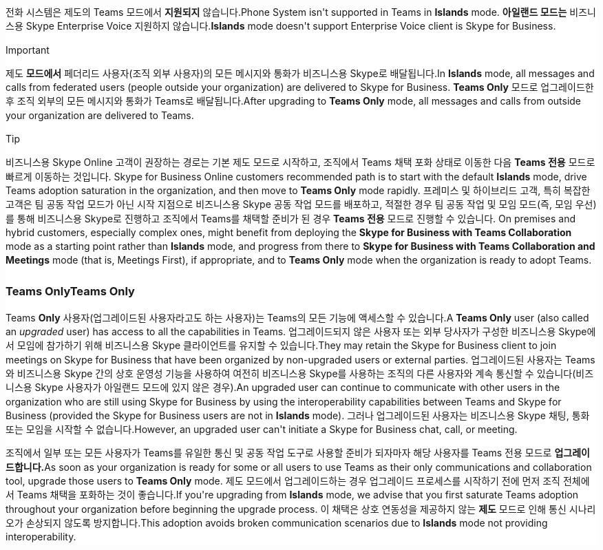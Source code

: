 <span data-ttu-id="bd43e-139">전화 시스템은 제도의 Teams 모드에서 **지원되지** 않습니다.</span><span class="sxs-lookup"><span data-stu-id="bd43e-139">Phone System isn't supported in Teams in **Islands** mode.</span></span> <span data-ttu-id="bd43e-140">**아일랜드 모드는** 비즈니스용 Skype Enterprise Voice 지원하지 않습니다.</span><span class="sxs-lookup"><span data-stu-id="bd43e-140">**Islands** mode doesn't support Enterprise Voice client is Skype for Business.</span></span>

> [!Important]
> <span data-ttu-id="bd43e-141">제도 **모드에서** 페더리드 사용자(조직 외부 사용자)의 모든 메시지와 통화가 비즈니스용 Skype로 배달됩니다.</span><span class="sxs-lookup"><span data-stu-id="bd43e-141">In **Islands** mode, all messages and calls from federated users (people outside your organization) are delivered to Skype for Business.</span></span> <span data-ttu-id="bd43e-142">**Teams Only** 모드로 업그레이드한 후 조직 외부의 모든 메시지와 통화가 Teams로 배달됩니다.</span><span class="sxs-lookup"><span data-stu-id="bd43e-142">After upgrading to **Teams Only** mode, all messages and calls from outside your organization are delivered to Teams.</span></span>

> [!Tip]
> <span data-ttu-id="bd43e-143">비즈니스용 Skype Online 고객이 권장하는 경로는 기본 제도 모드로 시작하고, 조직에서 Teams 채택 포화 상태로 이동한 다음 **Teams 전용** 모드로 빠르게 이동하는 것입니다. </span><span class="sxs-lookup"><span data-stu-id="bd43e-143">Skype for Business Online customers recommended path is to start with the default **Islands** mode, drive Teams adoption saturation in the organization, and then move to **Teams Only** mode rapidly.</span></span> <span data-ttu-id="bd43e-144">프레미스 및 하이브리드 고객, 특히 복잡한 고객은  팀 공동 작업 모드가 아닌 시작 지점으로 비즈니스용 Skype 공동  작업 모드를 배포하고, 적절한 경우 팀 공동 작업 및 모임 모드(즉, 모임 우선)를 통해 비즈니스용 Skype로 진행하고 조직에서 Teams를 채택할 준비가 된 경우 **Teams 전용** 모드로 진행할 수 있습니다. </span><span class="sxs-lookup"><span data-stu-id="bd43e-144">On premises and hybrid customers, especially complex ones, might benefit from deploying the **Skype for Business with Teams Collaboration** mode as a starting point rather than **Islands** mode, and progress from there to **Skype for Business with Teams Collaboration and Meetings** mode (that is, Meetings First), if appropriate, and to **Teams Only** mode when the organization is ready to adopt Teams.</span></span>

### <a name="teams-only"></a><span data-ttu-id="bd43e-145">Teams Only</span><span class="sxs-lookup"><span data-stu-id="bd43e-145">Teams Only</span></span>

<span data-ttu-id="bd43e-146">Teams **Only** 사용자(업그레이드된  사용자라고도 하는 사용자)는 Teams의 모든 기능에 액세스할 수 있습니다.</span><span class="sxs-lookup"><span data-stu-id="bd43e-146">A **Teams Only** user (also called an *upgraded* user) has access to all the capabilities in Teams.</span></span> <span data-ttu-id="bd43e-147">업그레이드되지 않은 사용자 또는 외부 당사자가 구성한 비즈니스용 Skype에서 모임에 참가하기 위해 비즈니스용 Skype 클라이언트를 유지할 수 있습니다.</span><span class="sxs-lookup"><span data-stu-id="bd43e-147">They may retain the Skype for Business client to join meetings on Skype for Business that have been organized by non-upgraded users or external parties.</span></span> <span data-ttu-id="bd43e-148">업그레이드된 사용자는 Teams와 비즈니스용 Skype 간의 상호 운영성 기능을 사용하여 여전히 비즈니스용 Skype를 사용하는 조직의 다른 사용자와 계속 통신할  수 있습니다(비즈니스용 Skype 사용자가 아일랜드 모드에 있지 않은 경우).</span><span class="sxs-lookup"><span data-stu-id="bd43e-148">An upgraded user can continue to communicate with other users in the organization who are still using Skype for Business by using the interoperability capabilities between Teams and Skype for Business (provided the Skype for Business users are not in **Islands** mode).</span></span> <span data-ttu-id="bd43e-149">그러나 업그레이드된 사용자는 비즈니스용 Skype 채팅, 통화 또는 모임을 시작할 수 없습니다.</span><span class="sxs-lookup"><span data-stu-id="bd43e-149">However, an upgraded user can't initiate a Skype for Business chat, call, or meeting.</span></span>

<span data-ttu-id="bd43e-150">조직에서 일부 또는 모든 사용자가 Teams를 유일한 통신 및 공동 작업 도구로 사용할 준비가 되자마자 해당 사용자를 Teams 전용 모드로 **업그레이드합니다.**</span><span class="sxs-lookup"><span data-stu-id="bd43e-150">As soon as your organization is ready for some or all users to use Teams as their only communications and collaboration tool, upgrade those users to **Teams Only** mode.</span></span> <span data-ttu-id="bd43e-151">제도 모드에서 업그레이드하는  경우 업그레이드 프로세스를 시작하기 전에 먼저 조직 전체에서 Teams 채택을 포화하는 것이 좋습니다.</span><span class="sxs-lookup"><span data-stu-id="bd43e-151">If you're upgrading from **Islands** mode, we advise that you first saturate Teams adoption throughout your organization before beginning the upgrade process.</span></span> <span data-ttu-id="bd43e-152">이 채택은 상호 연동성을 제공하지 않는 **제도** 모드로 인해 통신 시나리오가 손상되지 않도록 방지합니다.</span><span class="sxs-lookup"><span data-stu-id="bd43e-152">This adoption avoids broken communication scenarios due to **Islands** mode not providing interoperability.</span></span>
